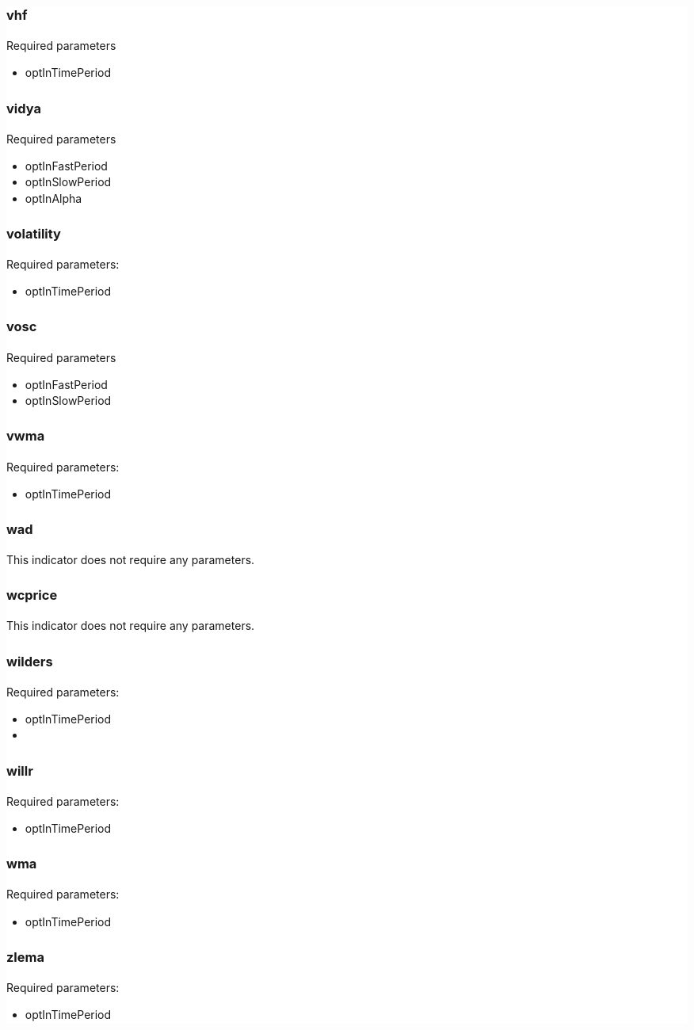 ### vhf

Required parameters

 - optInTimePeriod

### vidya

Required parameters

 - optInFastPeriod
 - optInSlowPeriod
 - optInAlpha

### volatility

Required parameters:

 - optInTimePeriod

### vosc

Required parameters

 - optInFastPeriod
 - optInSlowPeriod

### vwma

Required parameters:

 - optInTimePeriod

### wad

This indicator does not require any parameters.

### wcprice

This indicator does not require any parameters.

### wilders

Required parameters:

 - optInTimePeriod
 - 
### willr

Required parameters:

 - optInTimePeriod

### wma

Required parameters:

 - optInTimePeriod

### zlema

Required parameters:

 - optInTimePeriod
